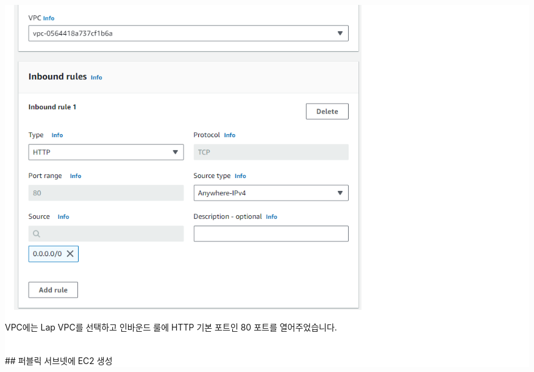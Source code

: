 <img src="/assets/images/20/9.png"  width="600" height="500"/>

VPC에는 Lap VPC를 선택하고 인바운드 룰에 HTTP 기본 포트인 80 포트를 열어주었습니다.

<br>
## 퍼블릭 서브넷에 EC2 생성
